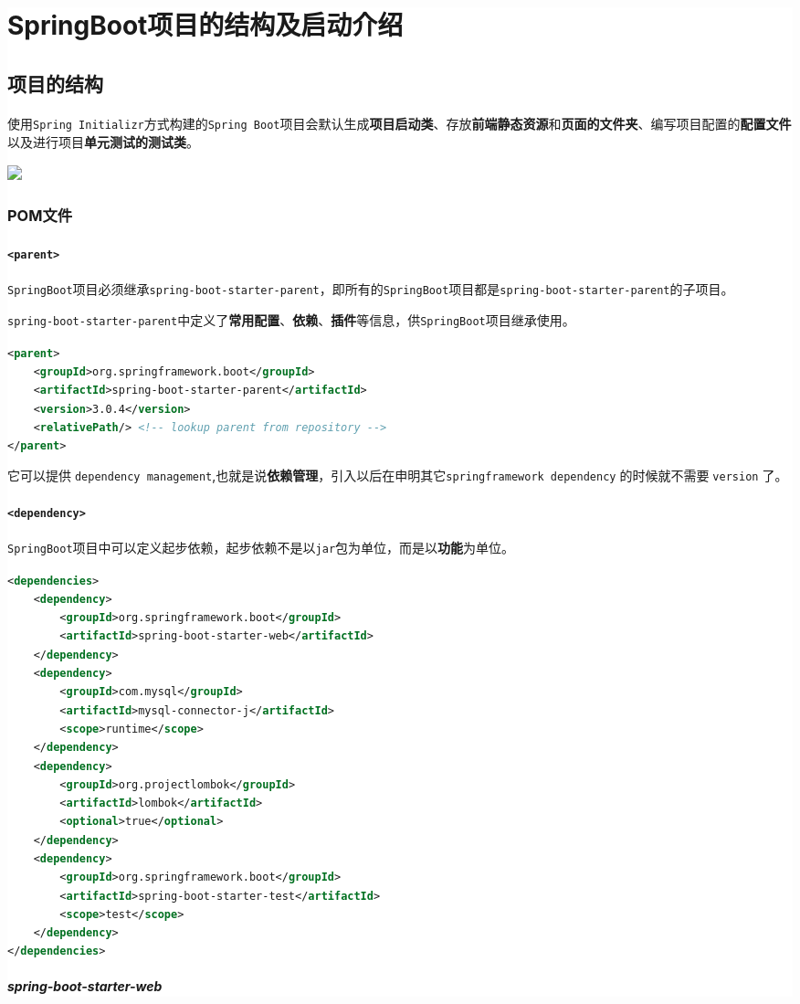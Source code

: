 # SpringBoot项目的结构及启动介绍

## 项目的结构

使用`Spring Initializr`方式构建的`Spring Boot`项目会默认生成**项目启动类**、存放**前端静态资源**和**页面的文件夹**、编写项目配置的**配置文件**以及进行项目**单元测试的测试类**。

![](https://cdn.jsdelivr.net/gh/TesterDevSoul/blog_pic/springboot/20230321115139.png)


### POM文件

#### `<parent>`

`SpringBoot`项目必须继承`spring-boot-starter-parent`，即所有的`SpringBoot`项目都是`spring-boot-starter-parent`的子项目。

`spring-boot-starter-parent`中定义了**常用配置**、**依赖**、**插件**等信息，供`SpringBoot`项目继承使用。

```xml
<parent>
    <groupId>org.springframework.boot</groupId>
    <artifactId>spring-boot-starter-parent</artifactId>
    <version>3.0.4</version>
    <relativePath/> <!-- lookup parent from repository -->
</parent>
```

它可以提供 `dependency management`,也就是说**依赖管理**，引入以后在申明其它`springframework dependency` 的时候就不需要 `version` 了。

#### `<dependency>`

`SpringBoot`项目中可以定义起步依赖，起步依赖不是以`jar`包为单位，而是以**功能**为单位。

```xml
<dependencies>
    <dependency>
        <groupId>org.springframework.boot</groupId>
        <artifactId>spring-boot-starter-web</artifactId>
    </dependency>
    <dependency>
        <groupId>com.mysql</groupId>
        <artifactId>mysql-connector-j</artifactId>
        <scope>runtime</scope>
    </dependency>
    <dependency>
        <groupId>org.projectlombok</groupId>
        <artifactId>lombok</artifactId>
        <optional>true</optional>
    </dependency>
    <dependency>
        <groupId>org.springframework.boot</groupId>
        <artifactId>spring-boot-starter-test</artifactId>
        <scope>test</scope>
    </dependency>
</dependencies>
```
##### spring-boot-starter-web
